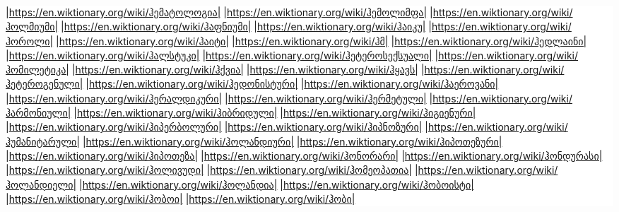 |https://en.wiktionary.org/wiki/ჰემატოლოგია|
|https://en.wiktionary.org/wiki/ჰემოლიმფა|
|https://en.wiktionary.org/wiki/ჰოლმიუმი|
|https://en.wiktionary.org/wiki/ჰაფნიუმი|
|https://en.wiktionary.org/wiki/ჰაიკუ|
|https://en.wiktionary.org/wiki/ჰოროლი|
|https://en.wiktionary.org/wiki/ჰაიტი|
|https://en.wiktionary.org/wiki/ჰმ|
|https://en.wiktionary.org/wiki/ჰედლაინი|
|https://en.wiktionary.org/wiki/ჰალსტუკი|
|https://en.wiktionary.org/wiki/ჰეტეროსექსუალი|
|https://en.wiktionary.org/wiki/ჰომილეტიკა|
|https://en.wiktionary.org/wiki/ჰქვია|
|https://en.wiktionary.org/wiki/ჰყავს|
|https://en.wiktionary.org/wiki/ჰეტეროგენული|
|https://en.wiktionary.org/wiki/ჰედონისტური|
|https://en.wiktionary.org/wiki/ჰაეროვანი|
|https://en.wiktionary.org/wiki/ჰერალდიკური|
|https://en.wiktionary.org/wiki/ჰერმეტული|
|https://en.wiktionary.org/wiki/ჰარმონიული|
|https://en.wiktionary.org/wiki/ჰიბრიდული|
|https://en.wiktionary.org/wiki/ჰიგიენური|
|https://en.wiktionary.org/wiki/ჰიპერბოლური|
|https://en.wiktionary.org/wiki/ჰიპნოზური|
|https://en.wiktionary.org/wiki/ჰუმანიტარული|
|https://en.wiktionary.org/wiki/ჰოლანდიური|
|https://en.wiktionary.org/wiki/ჰიპოთეზური|
|https://en.wiktionary.org/wiki/ჰიპოთეზა|
|https://en.wiktionary.org/wiki/ჰონორარი|
|https://en.wiktionary.org/wiki/ჰონდურასი|
|https://en.wiktionary.org/wiki/ჰოლივუდი|
|https://en.wiktionary.org/wiki/ჰომეოპათია|
|https://en.wiktionary.org/wiki/ჰოლანდიელი|
|https://en.wiktionary.org/wiki/ჰოლანდია|
|https://en.wiktionary.org/wiki/ჰობოისტი|
|https://en.wiktionary.org/wiki/ჰობოი|
|https://en.wiktionary.org/wiki/ჰობი|